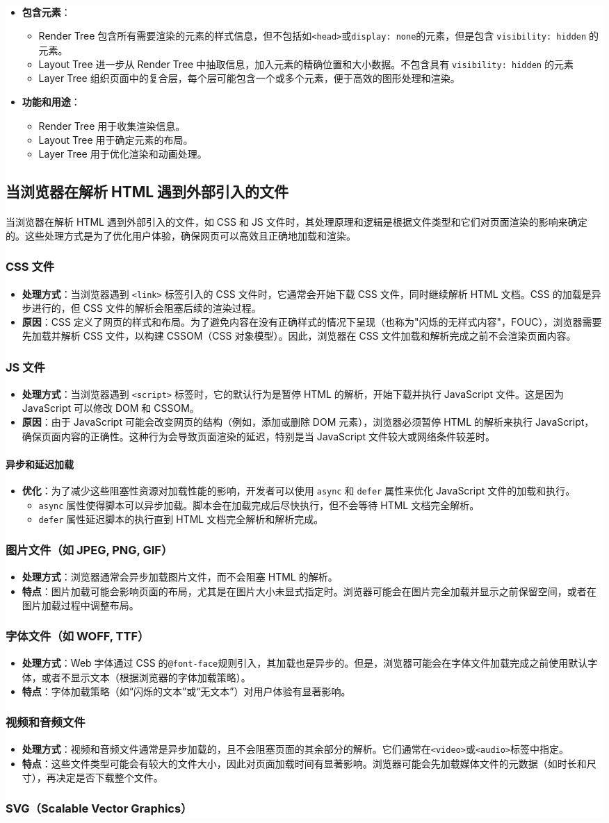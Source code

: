 - **包含元素**：

  - Render Tree 包含所有需要渲染的元素的样式信息，但不包括如`<head>`或`display: none`的元素，但是包含 `visibility: hidden` 的元素。
  - Layout Tree 进一步从 Render Tree 中抽取信息，加入元素的精确位置和大小数据。不包含具有 `visibility: hidden` 的元素
  - Layer Tree 组织页面中的复合层，每个层可能包含一个或多个元素，便于高效的图形处理和渲染。

- **功能和用途**：
  - Render Tree 用于收集渲染信息。
  - Layout Tree 用于确定元素的布局。
  - Layer Tree 用于优化渲染和动画处理。

## 当浏览器在解析 HTML 遇到外部引入的文件

当浏览器在解析 HTML 遇到外部引入的文件，如 CSS 和 JS 文件时，其处理原理和逻辑是根据文件类型和它们对页面渲染的影响来确定的。这些处理方式是为了优化用户体验，确保网页可以高效且正确地加载和渲染。

### CSS 文件

- **处理方式**：当浏览器遇到 `<link>` 标签引入的 CSS 文件时，它通常会开始下载 CSS 文件，同时继续解析 HTML 文档。CSS 的加载是异步进行的，但 CSS 文件的解析会阻塞后续的渲染过程。
- **原因**：CSS 定义了网页的样式和布局。为了避免内容在没有正确样式的情况下呈现（也称为"闪烁的无样式内容"，FOUC），浏览器需要先加载并解析 CSS 文件，以构建 CSSOM（CSS 对象模型）。因此，浏览器在 CSS 文件加载和解析完成之前不会渲染页面内容。

### JS 文件

- **处理方式**：当浏览器遇到 `<script>` 标签时，它的默认行为是暂停 HTML 的解析，开始下载并执行 JavaScript 文件。这是因为 JavaScript 可以修改 DOM 和 CSSOM。
- **原因**：由于 JavaScript 可能会改变网页的结构（例如，添加或删除 DOM 元素），浏览器必须暂停 HTML 的解析来执行 JavaScript，确保页面内容的正确性。这种行为会导致页面渲染的延迟，特别是当 JavaScript 文件较大或网络条件较差时。

#### 异步和延迟加载

- **优化**：为了减少这些阻塞性资源对加载性能的影响，开发者可以使用 `async` 和 `defer` 属性来优化 JavaScript 文件的加载和执行。
  - `async` 属性使得脚本可以异步加载。脚本会在加载完成后尽快执行，但不会等待 HTML 文档完全解析。
  - `defer` 属性延迟脚本的执行直到 HTML 文档完全解析和解析完成。

### 图片文件（如 JPEG, PNG, GIF）

- **处理方式**：浏览器通常会异步加载图片文件，而不会阻塞 HTML 的解析。
- **特点**：图片加载可能会影响页面的布局，尤其是在图片大小未显式指定时。浏览器可能会在图片完全加载并显示之前保留空间，或者在图片加载过程中调整布局。

### 字体文件（如 WOFF, TTF）

- **处理方式**：Web 字体通过 CSS 的`@font-face`规则引入，其加载也是异步的。但是，浏览器可能会在字体文件加载完成之前使用默认字体，或者不显示文本（根据浏览器的字体加载策略）。
- **特点**：字体加载策略（如“闪烁的文本”或“无文本”）对用户体验有显著影响。

### 视频和音频文件

- **处理方式**：视频和音频文件通常是异步加载的，且不会阻塞页面的其余部分的解析。它们通常在`<video>`或`<audio>`标签中指定。
- **特点**：这些文件类型可能会有较大的文件大小，因此对页面加载时间有显著影响。浏览器可能会先加载媒体文件的元数据（如时长和尺寸），再决定是否下载整个文件。

### SVG（Scalable Vector Graphics）
